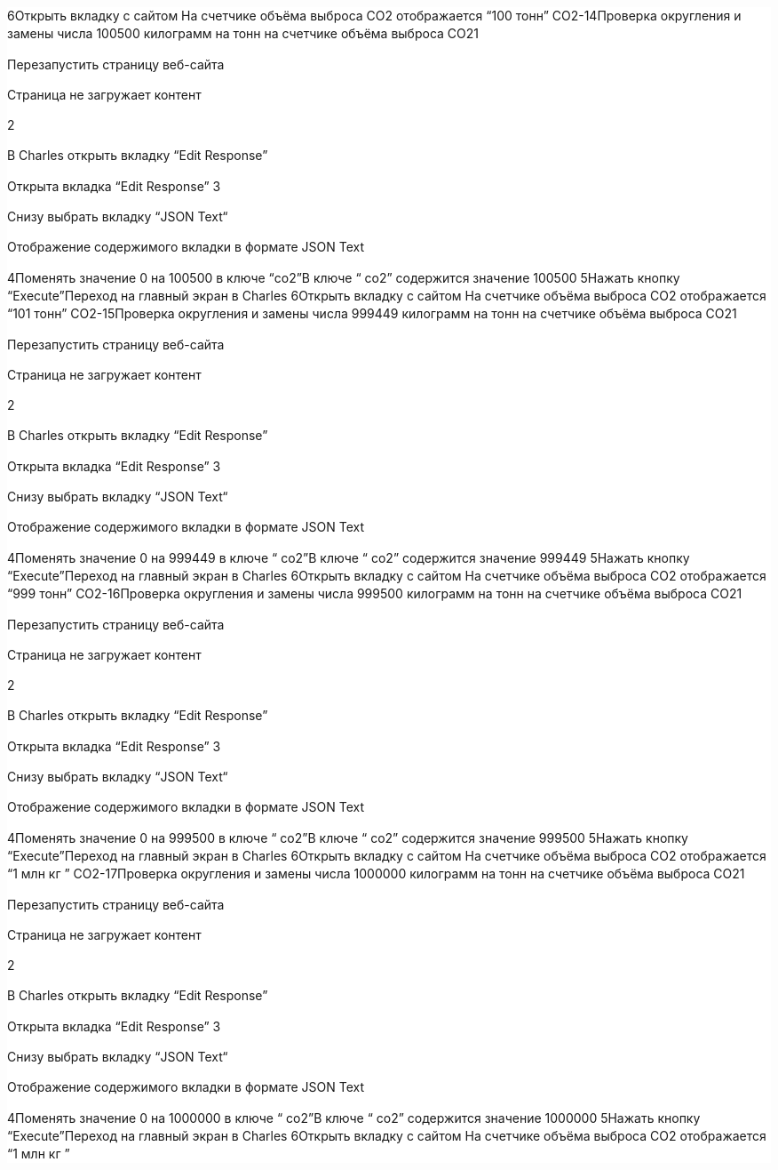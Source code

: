 <tr><td valign="top">6</td><td valign="top">Открыть вкладку с сайтом <https://www.avito.ru/avito-care/eco-impact></td><td valign="top">На счетчике объёма выброса CO2 отображается “100</b> тонн”</td></tr>
<tr><td rowspan="6" valign="top">CO2-14</td><td rowspan="6" valign="top">Проверка округления и замены числа 100500 килограмм на тонн на счетчике объёма выброса CO2</td><td valign="top">1</td><td valign="top"><p>Перезапустить страницу веб-сайта <https://www.avito.ru/avito-care/eco-impact></p><p></p></td><td valign="top">Страница не загружает контент</td></tr>
<tr><td valign="top"><p>2</p><p></p></td><td valign="top"><p>В Charles открыть вкладку “Edit Response”</p><p></p></td><td valign="top">Открыта вкладка “Edit Response”</td></tr>
<tr><td valign="top">3</td><td valign="top"><p>Снизу выбрать вкладку “JSON Text“</p><p></p></td><td valign="top"><p>Отображение содержимого вкладки в формате JSON Text </p><p></p></td></tr>
<tr><td valign="top">4</td><td valign="top">Поменять значение 0 на 100500 в ключе “co2”</td><td valign="top">В ключе “ co2” содержится значение 100500</td></tr>
<tr><td valign="top">5</td><td valign="top">Нажать кнопку “Execute”</td><td valign="top">Переход на главный экран в Charles</td></tr>
<tr><td valign="top">6</td><td valign="top">Открыть вкладку с сайтом <https://www.avito.ru/avito-care/eco-impact></td><td valign="top">На счетчике объёма выброса CO2 отображается “101</b> тонн”</td></tr>
<tr><td rowspan="6" valign="top">CO2-15</td><td rowspan="6" valign="top">Проверка округления и замены числа 999449 килограмм на тонн на счетчике объёма выброса CO2</td><td valign="top">1</td><td valign="top"><p>Перезапустить страницу веб-сайта <https://www.avito.ru/avito-care/eco-impact></p><p></p></td><td valign="top">Страница не загружает контент</td></tr>
<tr><td valign="top"><p>2</p><p></p></td><td valign="top"><p>В Charles открыть вкладку “Edit Response”</p><p></p></td><td valign="top">Открыта вкладка “Edit Response”</td></tr>
<tr><td valign="top">3</td><td valign="top"><p>Снизу выбрать вкладку “JSON Text“</p><p></p></td><td valign="top"><p>Отображение содержимого вкладки в формате JSON Text </p><p></p></td></tr>
<tr><td valign="top">4</td><td valign="top">Поменять значение 0 на 999449 в ключе “ co2”</td><td valign="top">В ключе “ co2” содержится значение 999449</td></tr>
<tr><td valign="top">5</td><td valign="top">Нажать кнопку “Execute”</td><td valign="top">Переход на главный экран в Charles</td></tr>
<tr><td valign="top">6</td><td valign="top">Открыть вкладку с сайтом <https://www.avito.ru/avito-care/eco-impact></td><td valign="top">На счетчике объёма выброса CO2 отображается “999</b> тонн”</td></tr>
<tr><td rowspan="6" valign="top">CO2-16</td><td rowspan="6" valign="top">Проверка округления и замены числа 999500 килограмм на тонн на счетчике объёма выброса CO2</td><td valign="top">1</td><td valign="top"><p>Перезапустить страницу веб-сайта <https://www.avito.ru/avito-care/eco-impact></p><p></p></td><td valign="top">Страница не загружает контент</td></tr>
<tr><td valign="top"><p>2</p><p></p></td><td valign="top"><p>В Charles открыть вкладку “Edit Response”</p><p></p></td><td valign="top">Открыта вкладка “Edit Response”</td></tr>
<tr><td valign="top">3</td><td valign="top"><p>Снизу выбрать вкладку “JSON Text“</p><p></p></td><td valign="top"><p>Отображение содержимого вкладки в формате JSON Text </p><p></p></td></tr>
<tr><td valign="top">4</td><td valign="top">Поменять значение 0 на 999500 в ключе “ co2”</td><td valign="top">В ключе “ co2” содержится значение 999500</td></tr>
<tr><td valign="top">5</td><td valign="top">Нажать кнопку “Execute”</td><td valign="top">Переход на главный экран в Charles</td></tr>
<tr><td valign="top">6</td><td valign="top">Открыть вкладку с сайтом <https://www.avito.ru/avito-care/eco-impact></td><td valign="top">На счетчике объёма выброса CO2 отображается “1 млн кг ”</td></tr>
<tr><td rowspan="6" valign="top">CO2-17</td><td rowspan="6" valign="top">Проверка округления и замены числа 1000000 килограмм на тонн на счетчике объёма выброса CO2</td><td valign="top">1</td><td valign="top"><p>Перезапустить страницу веб-сайта <https://www.avito.ru/avito-care/eco-impact></p><p></p></td><td valign="top">Страница не загружает контент</td></tr>
<tr><td valign="top"><p>2</p><p></p></td><td valign="top"><p>В Charles открыть вкладку “Edit Response”</p><p></p></td><td valign="top">Открыта вкладка “Edit Response”</td></tr>
<tr><td valign="top">3</td><td valign="top"><p>Снизу выбрать вкладку “JSON Text“</p><p></p></td><td valign="top"><p>Отображение содержимого вкладки в формате JSON Text </p><p></p></td></tr>
<tr><td valign="top">4</td><td valign="top">Поменять значение 0 на 1000000 в ключе “ co2”</td><td valign="top">В ключе “ co2” содержится значение 1000000</td></tr>
<tr><td valign="top">5</td><td valign="top">Нажать кнопку “Execute”</td><td valign="top">Переход на главный экран в Charles</td></tr>
<tr><td valign="top">6</td><td valign="top">Открыть вкладку с сайтом <https://www.avito.ru/avito-care/eco-impact></td><td valign="top">На счетчике объёма выброса CO2 отображается “1 млн кг ” </td></tr>